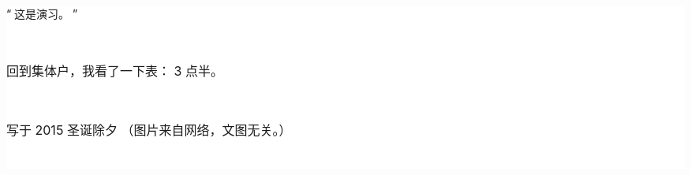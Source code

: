    <span class="s2">
    “
   </span>
   <span class="s1">
    这是演习。
   </span>
   <span class="s2">
    ”
   </span>
  </font>
 </p>
 <p class="p1">
  <font size="3">
   <span class="s1">
   </span>
   <br/>
  </font>
 </p>
 <p class="p2">
  <font size="3">
   <span class="s1">
    回到集体户，我看了一下表：
   </span>
   <span class="s2">
    3
   </span>
   <span class="s1">
    点半。
   </span>
  </font>
 </p>
 <p class="p1">
  <font size="3">
   <span class="s1">
   </span>
   <br/>
  </font>
 </p>
 <p class="p2">
  <font size="3">
   <span class="s1">
    写于
   </span>
   <span class="s2">
    2015
   </span>
   <span class="s1">
    圣诞除夕
   </span>
   <span class="s2">
   </span>
   <span class="s1">
    （图片来自网络，文图无关。）
   </span>
  </font>
 </p>
 <p class="p1">
  <font size="3">
   <b>
    <span class="s1">
    </span>
    <br/>
   </b>
  </font>